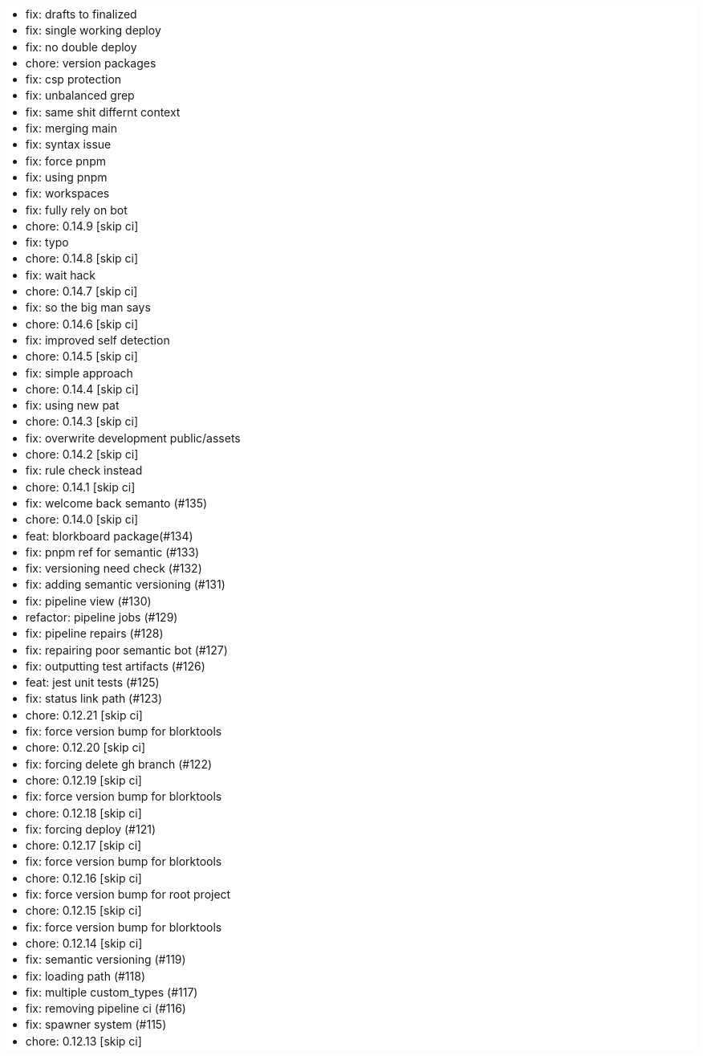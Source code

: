 - fix: drafts to finalized
- fix: single working deploy
- fix: no double deploy
- chore: version packages
- fix: csp protection
- fix: unbalanced grep
- fix: same shit differnt context
- fix: merging main
- fix: syntax issue
- fix: force pnpm
- fix: using pnpm
- fix: workspaces
- fix: fully rely on bot
- chore: 0.14.9 [skip ci]
- fix: typo
- chore: 0.14.8 [skip ci]
- fix: wait hack
- chore: 0.14.7 [skip ci]
- fix: so the big man says
- chore: 0.14.6 [skip ci]
- fix: improved self detection
- chore: 0.14.5 [skip ci]
- fix: simple approach
- chore: 0.14.4 [skip ci]
- fix: using new pat
- chore: 0.14.3 [skip ci]
- fix: overwrite development public/assets
- chore: 0.14.2 [skip ci]
- fix: rule check instead
- chore: 0.14.1 [skip ci]
- fix: welcome back semanto (#135)
- chore: 0.14.0 [skip ci]
- feat: blorkboard package(#134)
- fix: pnpm ref for semantic (#133)
- fix: versioning need check (#132)
- fix: adding semantic versioning (#131)
- fix: pipeline view (#130)
- refactor: pipeline jobs (#129)
- fix: pipeline repairs (#128)
- fix: repairing poor semantic bot (#127)
- fix: outputting test artifacts (#126)
- feat: jest unit tests (#125)
- fix: status link path (#123)
- chore: 0.12.21 [skip ci]
- fix: force version bump for blorktools
- chore: 0.12.20 [skip ci]
- fix: forcing delete gh branch (#122)
- chore: 0.12.19 [skip ci]
- fix: force version bump for blorktools
- chore: 0.12.18 [skip ci]
- fix: forcing deploy (#121)
- chore: 0.12.17 [skip ci]
- fix: force version bump for blorktools
- chore: 0.12.16 [skip ci]
- fix: force version bump for root project
- chore: 0.12.15 [skip ci]
- fix: force version bump for blorktools
- chore: 0.12.14 [skip ci]
- fix: semantic versioning (#119)
- fix: loading path (#118)
- fix: multiple custom_types (#117)
- fix: removing pipeline ci (#116)
- fix: spawner system (#115)
- chore: 0.12.13 [skip ci]